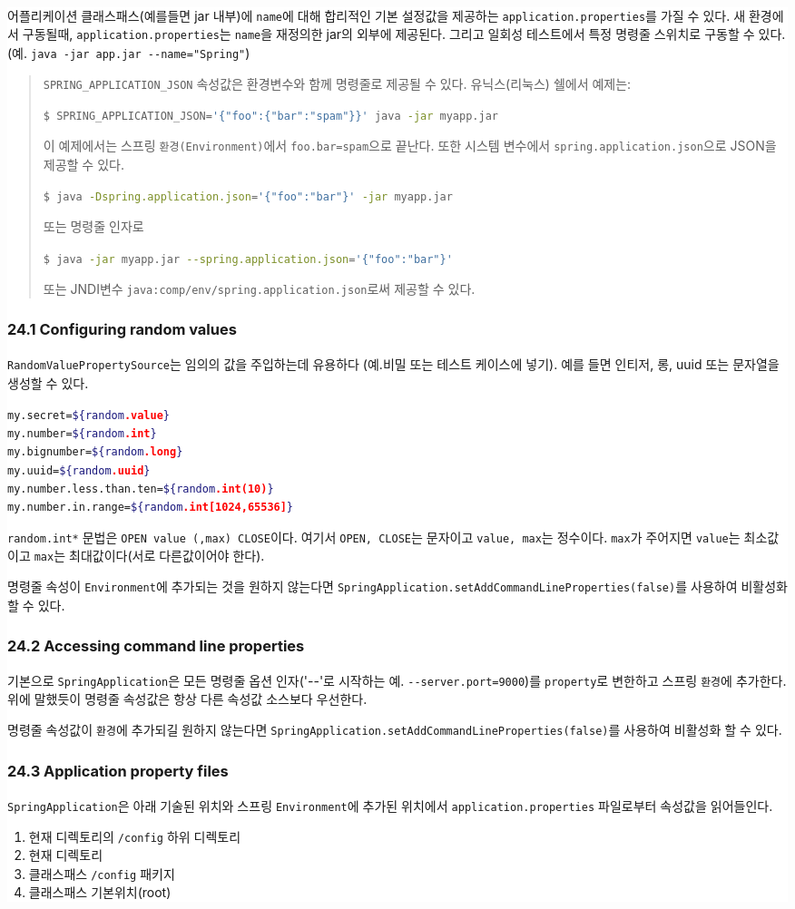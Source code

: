 어플리케이션 클래스패스(예를들면 jar 내부)에 `name`에 대해 합리적인 기본 설정값을 제공하는 `application.properties`를 가질 수 있다. 새 환경에서 구동될때, `application.properties`는 `name`을 재정의한 jar의 외부에 제공된다. 그리고 일회성 테스트에서 특정 명령줄 스위치로 구동할 수 있다. (예. `java -jar app.jar --name="Spring"`)

> `SPRING_APPLICATION_JSON` 속성값은 환경변수와 함께 명령줄로 제공될 수 있다. 유닉스(리눅스) 쉘에서 예제는:
> ```bash
> $ SPRING_APPLICATION_JSON='{"foo":{"bar":"spam"}}' java -jar myapp.jar
> 
> ```
> 이 예제에서는 스프링 `환경(Environment)`에서 `foo.bar=spam`으로 끝난다. 또한 시스템 변수에서 `spring.application.json`으로 JSON을 제공할 수 있다.
> 
> ```bash
> $ java -Dspring.application.json='{"foo":"bar"}' -jar myapp.jar
> ```
> 또는 명령줄 인자로
> ```bash
> $ java -jar myapp.jar --spring.application.json='{"foo":"bar"}'
> ```
> 또는 JNDI변수 `java:comp/env/spring.application.json`로써 제공할 수 있다.

### 24.1 Configuring random values
`RandomValuePropertySource`는 임의의 값을 주입하는데 유용하다 (예.비밀 또는 테스트 케이스에 넣기). 예를 들면 인티저, 롱, uuid 또는 문자열을 생성할 수 있다.

```bash
my.secret=${random.value}
my.number=${random.int}
my.bignumber=${random.long}
my.uuid=${random.uuid}
my.number.less.than.ten=${random.int(10)}
my.number.in.range=${random.int[1024,65536]}
```

`random.int*` 문법은 `OPEN value (,max) CLOSE`이다. 여기서 `OPEN, CLOSE`는 문자이고 `value, max`는 정수이다. `max`가 주어지면 `value`는 최소값이고 `max`는 최대값이다(서로 다른값이어야 한다).

명령줄 속성이 `Environment`에 추가되는 것을 원하지 않는다면 `SpringApplication.setAddCommandLineProperties(false)`를 사용하여 비활성화 할 수 있다.

### 24.2 Accessing command line properties
기본으로 `SpringApplication`은 모든 명령줄 옵션 인자('--'로 시작하는 예. `--server.port=9000`)를 `property`로 변한하고 스프링 `환경`에 추가한다. 위에 말했듯이 명령줄 속성값은 항상 다른 속성값 소스보다 우선한다.

명령줄 속성값이 `환경`에 추가되길 원하지 않는다면 `SpringApplication.setAddCommandLineProperties(false)`를 사용하여 비활성화 할 수 있다.

### 24.3 Application property files
`SpringApplication`은 아래 기술된 위치와 스프링 `Environment`에 추가된 위치에서 `application.properties` 파일로부터 속성값을 읽어들인다.

1. 현재 디렉토리의 `/config` 하위 디렉토리
2. 현재 디렉토리
3. 클래스패스 `/config` 패키지
4. 클래스패스 기본위치(root)
